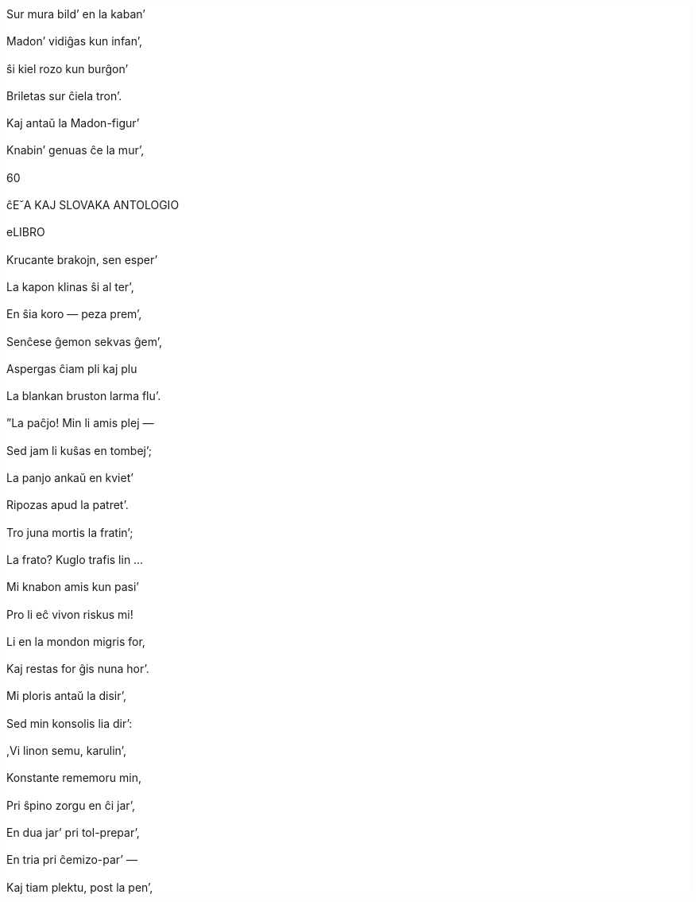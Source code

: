 Sur mura bild’ en la kaban’

Madon’ vidiĝas kun infan’, 

ŝi kiel rozo kun burĝon’

Briletas sur ĉiela tron’. 

Kaj antaŭ la Madon-figur’

Knabin’ genuas ĉe la mur’, 

60

ĉE˘A KAJ SLOVAKA ANTOLOGIO

eLIBRO

Krucante brakojn, sen esper’

La kapon klinas ŝi al ter’, 

En ŝia koro — peza prem’, 

Senĉese ĝemon sekvas ĝem’, 

Aspergas ĉiam pli kaj plu

La blankan bruston larma flu’. 

”La paĉjo\! Min li amis plej —

Sed jam li kuŝas en tombej’; 

La panjo ankaŭ en kviet’

Ripozas apud la patret’. 

Tro juna mortis la fratin’; 

La frato? Kuglo trafis lin …

Mi knabon amis kun pasi’

Pro li eĉ vivon riskus mi\! 

Li en la mondon migris for, 

Kaj restas for ĝis nuna hor’. 

Mi ploris antaŭ la disir’, 

Sed min konsolis lia dir’:

,Vi linon semu, karulin’, 

Konstante rememoru min, 

Pri ŝpino zorgu en ĉi jar’, 

En dua jar’ pri tol-prepar’, 

En tria pri ĉemizo-par’ —

Kaj tiam plektu, post la pen’, 
